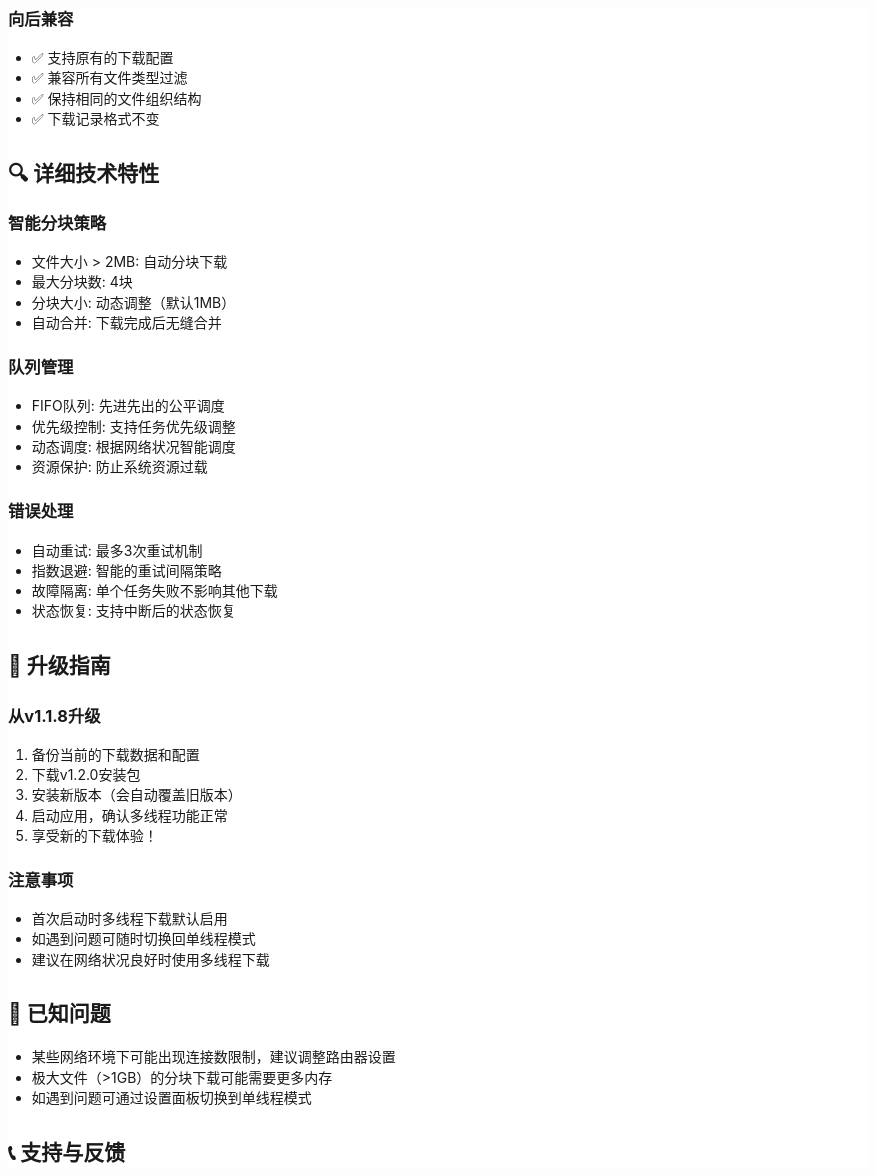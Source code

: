 ### 向后兼容
- ✅ 支持原有的下载配置
- ✅ 兼容所有文件类型过滤
- ✅ 保持相同的文件组织结构
- ✅ 下载记录格式不变

## 🔍 详细技术特性

### 智能分块策略
- 文件大小 > 2MB: 自动分块下载
- 最大分块数: 4块
- 分块大小: 动态调整（默认1MB）
- 自动合并: 下载完成后无缝合并

### 队列管理
- FIFO队列: 先进先出的公平调度
- 优先级控制: 支持任务优先级调整
- 动态调度: 根据网络状况智能调度
- 资源保护: 防止系统资源过载

### 错误处理
- 自动重试: 最多3次重试机制
- 指数退避: 智能的重试间隔策略
- 故障隔离: 单个任务失败不影响其他下载
- 状态恢复: 支持中断后的状态恢复

## 🚀 升级指南

### 从v1.1.8升级
1. 备份当前的下载数据和配置
2. 下载v1.2.0安装包
3. 安装新版本（会自动覆盖旧版本）
4. 启动应用，确认多线程功能正常
5. 享受新的下载体验！

### 注意事项
- 首次启动时多线程下载默认启用
- 如遇到问题可随时切换回单线程模式
- 建议在网络状况良好时使用多线程下载

## 🐛 已知问题

- 某些网络环境下可能出现连接数限制，建议调整路由器设置
- 极大文件（>1GB）的分块下载可能需要更多内存
- 如遇到问题可通过设置面板切换到单线程模式

## 📞 支持与反馈
